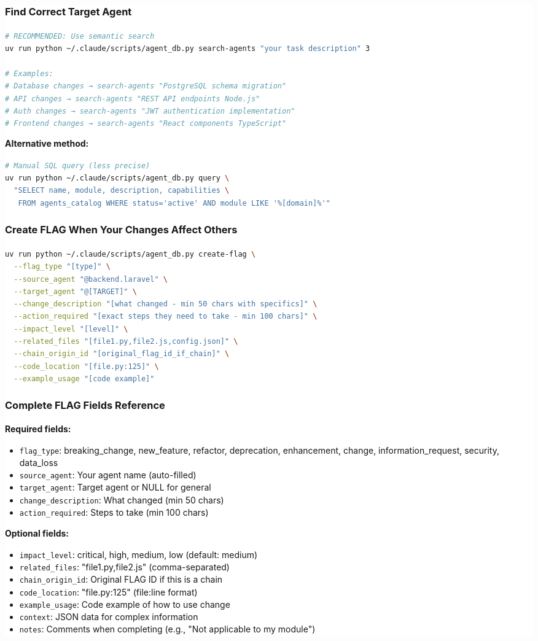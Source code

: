 ```bash
```

### Find Correct Target Agent

```bash
# RECOMMENDED: Use semantic search
uv run python ~/.claude/scripts/agent_db.py search-agents "your task description" 3

# Examples:
# Database changes → search-agents "PostgreSQL schema migration"
# API changes → search-agents "REST API endpoints Node.js"
# Auth changes → search-agents "JWT authentication implementation"
# Frontend changes → search-agents "React components TypeScript"
```

**Alternative method:**

```bash
# Manual SQL query (less precise)
uv run python ~/.claude/scripts/agent_db.py query \
  "SELECT name, module, description, capabilities \
   FROM agents_catalog WHERE status='active' AND module LIKE '%[domain]%'"
```

### Create FLAG When Your Changes Affect Others

```bash
uv run python ~/.claude/scripts/agent_db.py create-flag \
  --flag_type "[type]" \
  --source_agent "@backend.laravel" \
  --target_agent "@[TARGET]" \
  --change_description "[what changed - min 50 chars with specifics]" \
  --action_required "[exact steps they need to take - min 100 chars]" \
  --impact_level "[level]" \
  --related_files "[file1.py,file2.js,config.json]" \
  --chain_origin_id "[original_flag_id_if_chain]" \
  --code_location "[file.py:125]" \
  --example_usage "[code example]"
```

### Complete FLAG Fields Reference

**Required fields:**

- `flag_type`: breaking_change, new_feature, refactor, deprecation, enhancement, change, information_request, security, data_loss
- `source_agent`: Your agent name (auto-filled)
- `target_agent`: Target agent or NULL for general
- `change_description`: What changed (min 50 chars)
- `action_required`: Steps to take (min 100 chars)

**Optional fields:**

- `impact_level`: critical, high, medium, low (default: medium)
- `related_files`: "file1.py,file2.js" (comma-separated)
- `chain_origin_id`: Original FLAG ID if this is a chain
- `code_location`: "file.py:125" (file:line format)
- `example_usage`: Code example of how to use change
- `context`: JSON data for complex information
- `notes`: Comments when completing (e.g., "Not applicable to my module")
